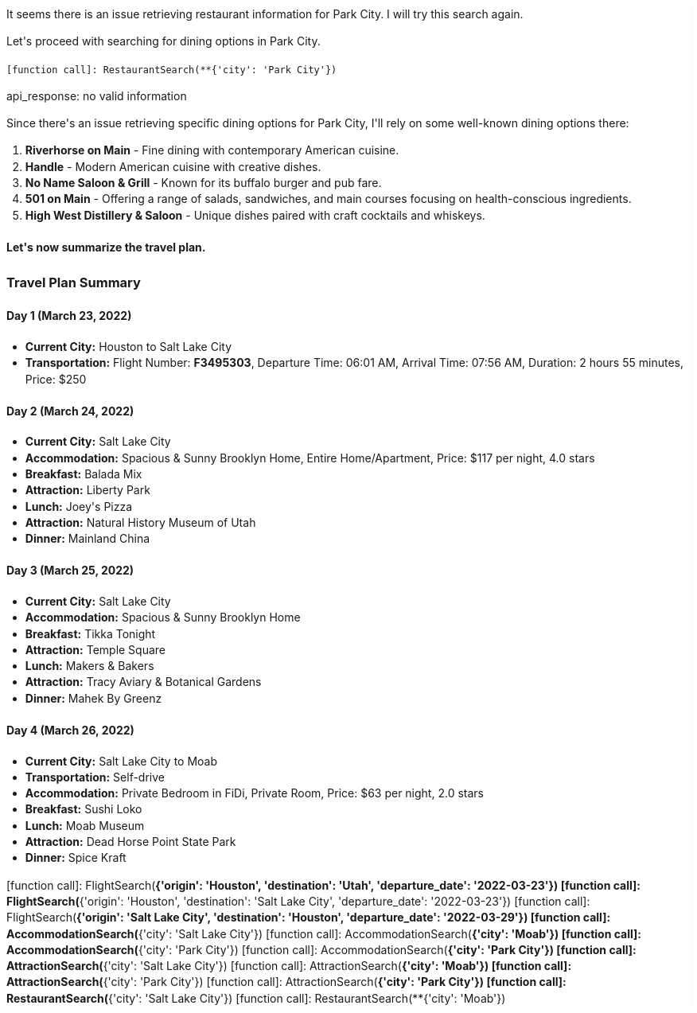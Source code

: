 It seems there is an issue retrieving restaurant information for Park City. I will try this search again.

Let's proceed with searching for dining options in Park City.

```
[function call]: RestaurantSearch(**{'city': 'Park City'})
```
api_response:
no valid information

Since there's an issue retrieving specific dining options for Park City, I'll rely on some well-known dining options there:

1. **Riverhorse on Main** - Fine dining with contemporary American cuisine.
2. **Handle** - Modern American cuisine with creative dishes.
3. **No Name Saloon & Grill** - Known for its buffalo burger and pub fare.
4. **501 on Main** - Offering a range of salads, sandwiches, and main courses focusing on health-conscious ingredients.
5. **High West Distillery & Saloon** - Unique dishes paired with craft cocktails and whiskeys.

#### Let's now summarize the travel plan.

### Travel Plan Summary

#### Day 1 (March 23, 2022)
- **Current City:** Houston to Salt Lake City
- **Transportation:** Flight Number: **F3495303**, Departure Time: 06:01 AM, Arrival Time: 07:56 AM, Duration: 2 hours 55 minutes, Price: $250

#### Day 2 (March 24, 2022)
- **Current City:** Salt Lake City
- **Accommodation:** Spacious & Sunny Brooklyn Home, Entire Home/Apartment, Price: $117 per night, 4.0 stars
- **Breakfast:** Balada Mix
- **Attraction:** Liberty Park
- **Lunch:** Joey's Pizza
- **Attraction:** Natural History Museum of Utah
- **Dinner:** Mainland China

#### Day 3 (March 25, 2022)
- **Current City:** Salt Lake City
- **Accommodation:** Spacious & Sunny Brooklyn Home
- **Breakfast:** Tikka Tonight
- **Attraction:** Temple Square
- **Lunch:** Makers & Bakers
- **Attraction:** Tracy Aviary & Botanical Gardens
- **Dinner:** Mahek By Greenz

#### Day 4 (March 26, 2022)
- **Current City:** Salt Lake City to Moab
- **Transportation:** Self-drive
- **Accommodation:** Private Bedroom in FiDi, Private Room, Price: $63 per night, 2.0 stars
- **Breakfast:** Sushi Loko
- **Lunch:** Moab Museum
- **Attraction:** Dead Horse Point State Park
- **Dinner:** Spice Kraft


[function call]: FlightSearch(**{'origin': 'Houston', 'destination': 'Utah', 'departure_date': '2022-03-23'})
[function call]: FlightSearch(**{'origin': 'Houston', 'destination': 'Salt Lake City', 'departure_date': '2022-03-23'})
[function call]: FlightSearch(**{'origin': 'Salt Lake City', 'destination': 'Houston', 'departure_date': '2022-03-29'})
[function call]: AccommodationSearch(**{'city': 'Salt Lake City'})
[function call]: AccommodationSearch(**{'city': 'Moab'})
[function call]: AccommodationSearch(**{'city': 'Park City'})
[function call]: AccommodationSearch(**{'city': 'Park City'})
[function call]: AttractionSearch(**{'city': 'Salt Lake City'})
[function call]: AttractionSearch(**{'city': 'Moab'})
[function call]: AttractionSearch(**{'city': 'Park City'})
[function call]: AttractionSearch(**{'city': 'Park City'})
[function call]: RestaurantSearch(**{'city': 'Salt Lake City'})
[function call]: RestaurantSearch(**{'city': 'Moab'})